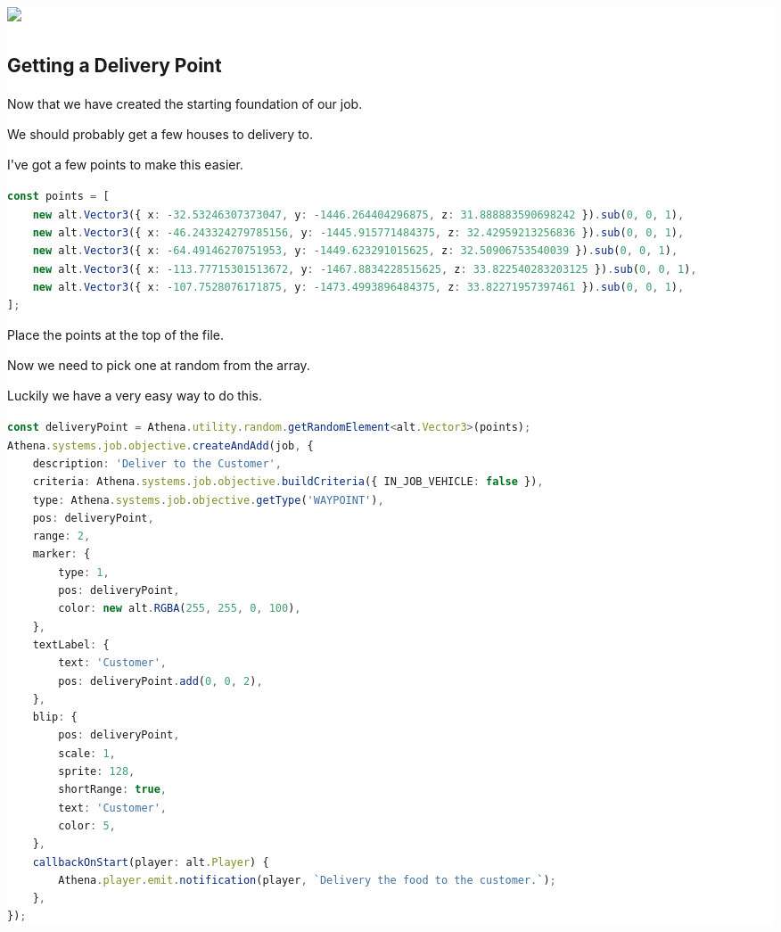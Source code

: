![](https://i.imgur.com/RLBuFNC.png)


## Getting a Delivery Point

Now that we have created the starting foundation of our job.

We should probably get a few houses to delivery to.

I've got a few points to make this easier.

```ts
const points = [
    new alt.Vector3({ x: -32.53246307373047, y: -1446.264404296875, z: 31.888883590698242 }).sub(0, 0, 1),
    new alt.Vector3({ x: -46.243324279785156, y: -1445.915771484375, z: 32.42959213256836 }).sub(0, 0, 1),
    new alt.Vector3({ x: -64.49146270751953, y: -1449.623291015625, z: 32.50906753540039 }).sub(0, 0, 1),
    new alt.Vector3({ x: -113.77715301513672, y: -1467.8834228515625, z: 33.822540283203125 }).sub(0, 0, 1),
    new alt.Vector3({ x: -107.7528076171875, y: -1473.4993896484375, z: 33.82271957397461 }).sub(0, 0, 1),
];
```

Place the points at the top of the file.

Now we need to pick one at random from the array.

Luckily we have a very easy way to do this.

```ts
const deliveryPoint = Athena.utility.random.getRandomElement<alt.Vector3>(points);
Athena.systems.job.objective.createAndAdd(job, {
    description: 'Deliver to the Customer',
    criteria: Athena.systems.job.objective.buildCriteria({ IN_JOB_VEHICLE: false }),
    type: Athena.systems.job.objective.getType('WAYPOINT'),
    pos: deliveryPoint,
    range: 2,
    marker: {
        type: 1,
        pos: deliveryPoint,
        color: new alt.RGBA(255, 255, 0, 100),
    },
    textLabel: {
        text: 'Customer',
        pos: deliveryPoint.add(0, 0, 2),
    },
    blip: {
        pos: deliveryPoint,
        scale: 1,
        sprite: 128,
        shortRange: true,
        text: 'Customer',
        color: 5,
    },
    callbackOnStart(player: alt.Player) {
        Athena.player.emit.notification(player, `Delivery the food to the customer.`);
    },
});
```
